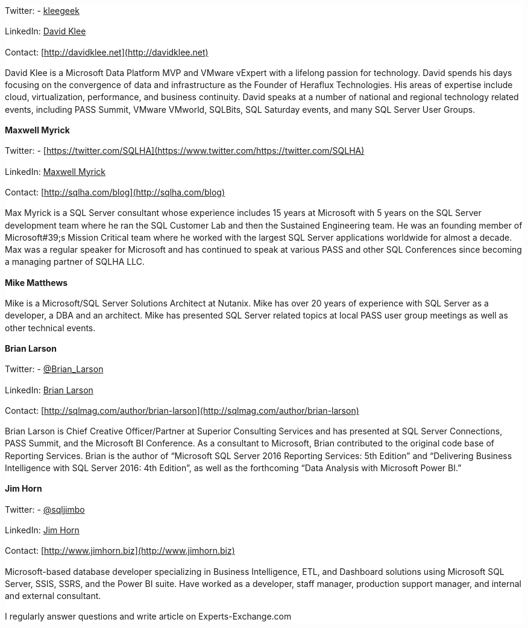 Twitter:  - [kleegeek](https://www.twitter.com/kleegeek)
 
LinkedIn: [David Klee](http://www.linkedin.com/in/davidaklee)
 
Contact: [http://davidklee.net](http://davidklee.net)
 
David Klee is a Microsoft Data Platform MVP and VMware vExpert with a lifelong passion for technology. David spends his days focusing on the convergence of data and infrastructure as the Founder of Heraflux Technologies. His areas of expertise include cloud, virtualization, performance, and business continuity. David speaks at a number of national and regional technology related events, including PASS Summit, VMware VMworld, SQLBits, SQL Saturday events, and many SQL Server User Groups.
 
**Maxwell Myrick**
 
Twitter:  - [https://twitter.com/SQLHA](https://www.twitter.com/https://twitter.com/SQLHA)
 
LinkedIn: [Maxwell Myrick](https://www.linkedin.com/company/sqlha)
 
Contact: [http://sqlha.com/blog](http://sqlha.com/blog)
 
Max Myrick is a SQL Server consultant whose experience includes 15 years at Microsoft with 5 years on the SQL Server development team where he ran the SQL Customer Lab and then the Sustained Engineering team. He was an founding member of Microsoft#39;s Mission Critical team where he worked with the largest SQL Server applications worldwide for almost a decade. Max was a regular speaker for Microsoft and has continued to speak at various PASS and other SQL Conferences since becoming a managing partner of SQLHA LLC.
 
**Mike Matthews**
 
Mike is a Microsoft/SQL Server Solutions Architect at Nutanix.  Mike has over 20 years of experience with SQL Server as a developer, a DBA and an architect.  Mike has presented SQL Server related topics at local PASS user group meetings as well as other technical events.
 
**Brian Larson**
 
Twitter:  - [@Brian_Larson](https://www.twitter.com/@Brian_Larson)
 
LinkedIn: [Brian Larson](http://www.linkedin.com/in/brianlarsonscs)
 
Contact: [http://sqlmag.com/author/brian-larson](http://sqlmag.com/author/brian-larson)
 
Brian Larson is Chief Creative Officer/Partner at Superior Consulting Services and has presented at SQL Server Connections, PASS Summit, and the Microsoft BI Conference. As a consultant to Microsoft, Brian contributed to the original code base of Reporting Services. Brian is the author of “Microsoft SQL Server 2016 Reporting Services: 5th Edition” and “Delivering Business Intelligence with SQL Server 2016: 4th Edition”, as well as the forthcoming “Data Analysis with Microsoft Power BI.”
 
**Jim Horn**
 
Twitter:  - [@sqljimbo](https://www.twitter.com/@sqljimbo)
 
LinkedIn: [Jim Horn](https://www.linkedin.com/in/jimhorn)
 
Contact: [http://www.jimhorn.biz](http://www.jimhorn.biz)
 
Microsoft-based database developer specializing in Business Intelligence, ETL, and Dashboard solutions using Microsoft SQL Server, SSIS, SSRS, and the Power BI suite.    Have worked as a developer, staff manager, production support manager, and internal and external consultant.

I regularly answer questions and write article on Experts-Exchange.com
